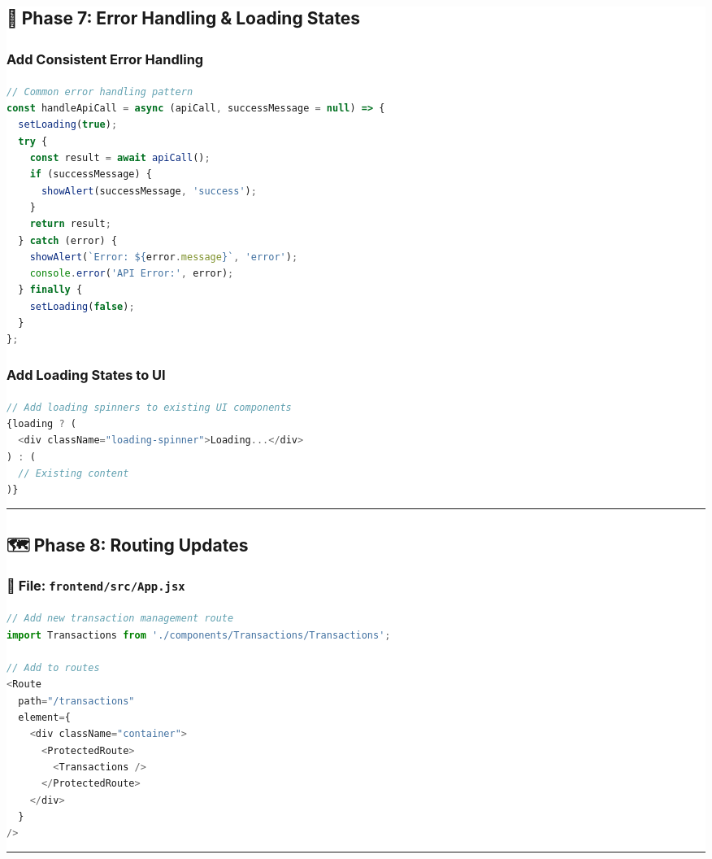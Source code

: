 
## 🧪 **Phase 7: Error Handling & Loading States**

### **Add Consistent Error Handling**
```javascript
// Common error handling pattern
const handleApiCall = async (apiCall, successMessage = null) => {
  setLoading(true);
  try {
    const result = await apiCall();
    if (successMessage) {
      showAlert(successMessage, 'success');
    }
    return result;
  } catch (error) {
    showAlert(`Error: ${error.message}`, 'error');
    console.error('API Error:', error);
  } finally {
    setLoading(false);
  }
};
```

### **Add Loading States to UI**
```javascript
// Add loading spinners to existing UI components
{loading ? (
  <div className="loading-spinner">Loading...</div>
) : (
  // Existing content
)}
```

---

## 🗺️ **Phase 8: Routing Updates**

### 📁 **File**: `frontend/src/App.jsx`

```javascript
// Add new transaction management route
import Transactions from './components/Transactions/Transactions';

// Add to routes
<Route 
  path="/transactions" 
  element={
    <div className="container">
      <ProtectedRoute>
        <Transactions />
      </ProtectedRoute>
    </div>
  } 
/>
```

---